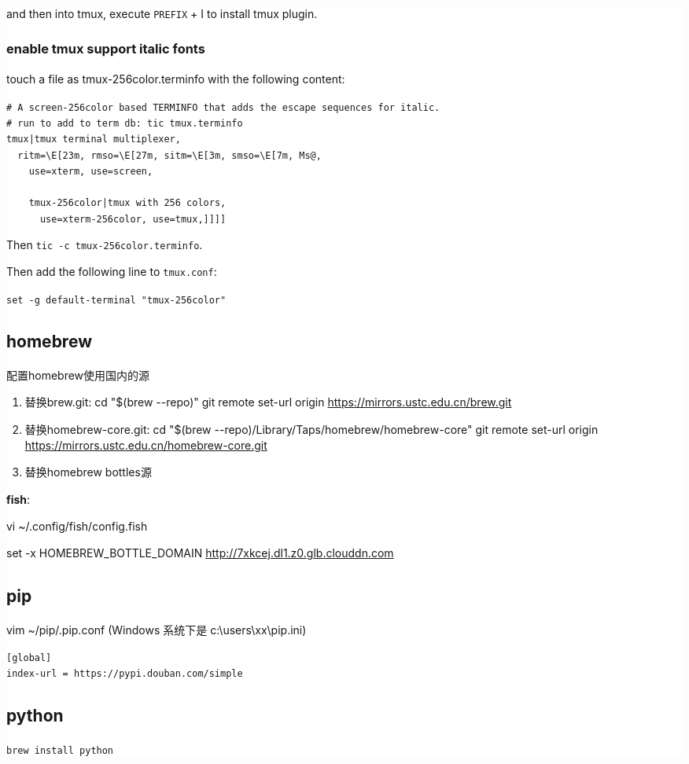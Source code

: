 and then into tmux, execute `PREFIX` + I to install tmux plugin.

### enable tmux support italic fonts

touch a file as tmux-256color.terminfo with the following content:

```
# A screen-256color based TERMINFO that adds the escape sequences for italic.
# run to add to term db: tic tmux.terminfo
tmux|tmux terminal multiplexer,
  ritm=\E[23m, rmso=\E[27m, sitm=\E[3m, smso=\E[7m, Ms@,
    use=xterm, use=screen,
	
	tmux-256color|tmux with 256 colors,
	  use=xterm-256color, use=tmux,]]]]
```

Then `tic -c tmux-256color.terminfo`.

Then add the following line to `tmux.conf`:
	
	set -g default-terminal "tmux-256color"

## homebrew

配置homebrew使用国内的源

1. 替换brew.git:
cd "$(brew --repo)"
git remote set-url origin https://mirrors.ustc.edu.cn/brew.git

2. 替换homebrew-core.git:
cd "$(brew --repo)/Library/Taps/homebrew/homebrew-core"
git remote set-url origin https://mirrors.ustc.edu.cn/homebrew-core.git

3. 替换homebrew bottles源

**fish**:

vi ~/.config/fish/config.fish

set -x HOMEBREW_BOTTLE_DOMAIN http://7xkcej.dl1.z0.glb.clouddn.com

## pip

vim  ~/pip/.pip.conf (Windows 系统下是 c:\users\xx\pip.ini)

```
[global]
index-url = https://pypi.douban.com/simple
```
## python

```
brew install python
```
